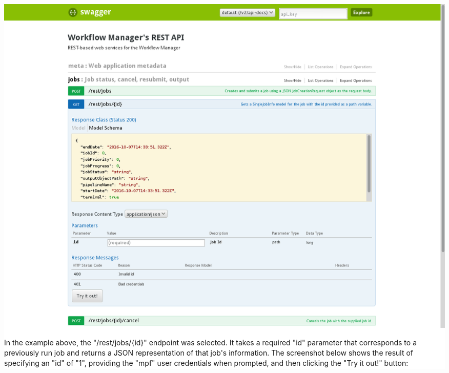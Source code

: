 ![REST API Page](img/swagger1.png "REST API Page")

In the example above, the "/rest/jobs/{id}" endpoint was selected. It takes a required "id" parameter that corresponds to a previously run job and returns a JSON representation of that job's information. The screenshot below shows the result of specifying an "id" of "1", providing the "mpf" user credentials when prompted, and then clicking the "Try it out!" button:
